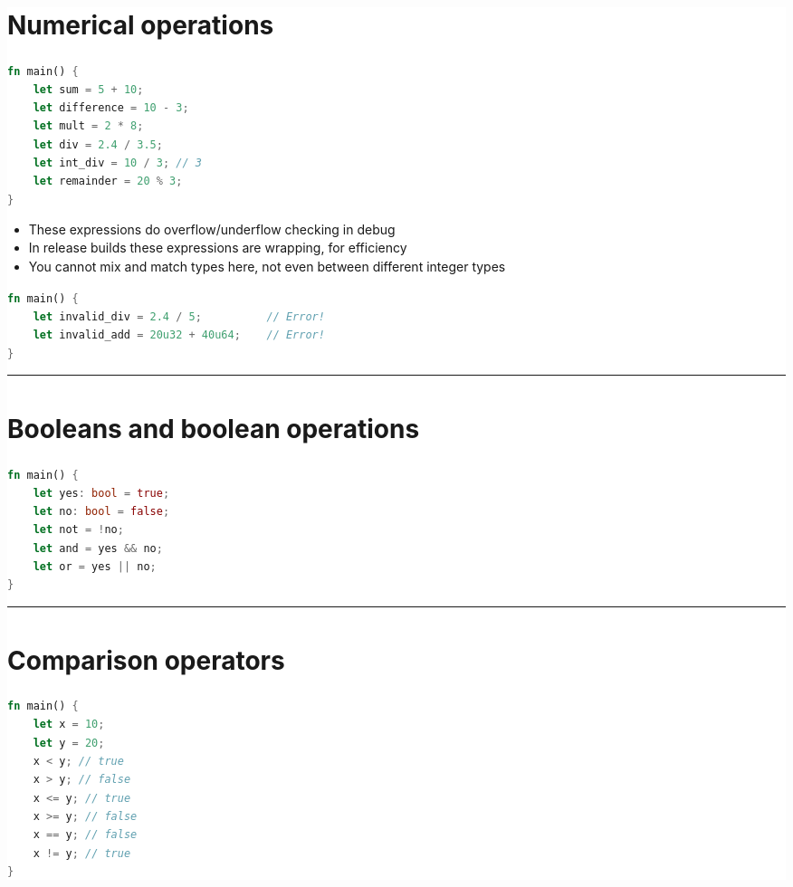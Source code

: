 
# Numerical operations

```rust
fn main() {
    let sum = 5 + 10;
    let difference = 10 - 3;
    let mult = 2 * 8;
    let div = 2.4 / 3.5;
    let int_div = 10 / 3; // 3
    let remainder = 20 % 3;
}
```

<v-click>

- These expressions do overflow/underflow checking in debug
- In release builds these expressions are wrapping, for efficiency
- You cannot mix and match types here, not even between different integer
types

```rust
fn main() {
    let invalid_div = 2.4 / 5;          // Error!
    let invalid_add = 20u32 + 40u64;    // Error!
}
```

</v-click>



---

# Booleans and boolean operations

```rust
fn main() {
    let yes: bool = true;
    let no: bool = false;
    let not = !no;
    let and = yes && no;
    let or = yes || no;
}
```

---

# Comparison operators

```rust
fn main() {
    let x = 10;
    let y = 20;
    x < y; // true
    x > y; // false
    x <= y; // true
    x >= y; // false
    x == y; // false
    x != y; // true
}
```
